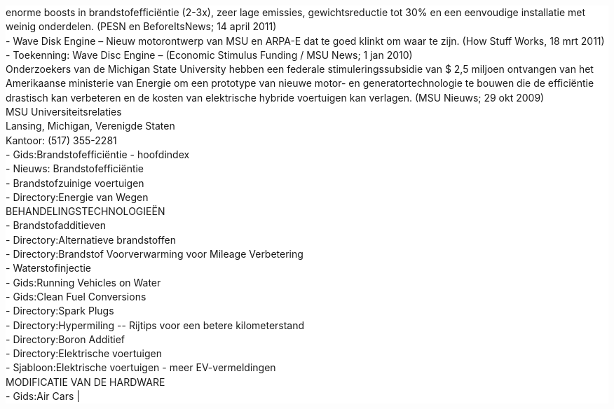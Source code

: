 enorme boosts in brandstofefficiëntie (2-3x), zeer lage emissies, gewichtsreductie tot 30% en een eenvoudige installatie met weinig onderdelen. (PESN en BeforeItsNews; 14 april 2011)<br/>- Wave Disk Engine – Nieuw motorontwerp van MSU en ARPA-E dat te goed klinkt om waar te zijn. (How Stuff Works, 18 mrt 2011)<br/>- Toekenning: Wave Disc Engine – (Economic Stimulus Funding / MSU News; 1 jan 2010)<br/>Onderzoekers van de Michigan State University hebben een federale stimuleringssubsidie van $ 2,5 miljoen ontvangen van het Amerikaanse ministerie van Energie om een prototype van nieuwe motor- en generatortechnologie te bouwen die de efficiëntie drastisch kan verbeteren en de kosten van elektrische hybride voertuigen kan verlagen. (MSU Nieuws; 29 okt 2009)<br/>MSU Universiteitsrelaties<br/>Lansing, Michigan, Verenigde Staten<br/>Kantoor: (517) 355-2281<br/>- Gids:Brandstofefficiëntie - hoofdindex<br/>- Nieuws: Brandstofefficiëntie<br/>- Brandstofzuinige voertuigen<br/>- Directory:Energie van Wegen<br/>BEHANDELINGSTECHNOLOGIEËN<br/>- Brandstofadditieven<br/>- Directory:Alternatieve brandstoffen<br/>- Directory:Brandstof Voorverwarming voor Mileage Verbetering<br/>- Waterstofinjectie<br/>- Gids:Running Vehicles on Water<br/>- Gids:Clean Fuel Conversions<br/>- Directory:Spark Plugs<br/>- Directory:Hypermiling -- Rijtips voor een betere kilometerstand<br/>- Directory:Boron Additief<br/>- Directory:Elektrische voertuigen<br/>- Sjabloon:Elektrische voertuigen - meer EV-vermeldingen<br/>MODIFICATIE VAN DE HARDWARE<br/>- Gids:Air Cars |
